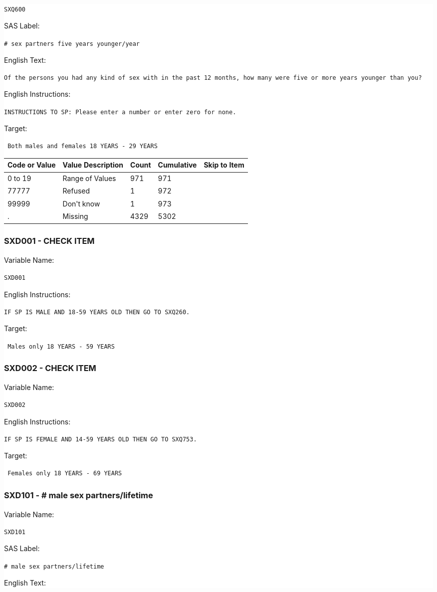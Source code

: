     SXQ600
SAS Label:

    # sex partners five years younger/year
English Text:

    Of the persons you had any kind of sex with in the past 12 months, how many were five or more years younger than you?
English Instructions:

    INSTRUCTIONS TO SP: Please enter a number or enter zero for none.
Target:

     Both males and females 18 YEARS - 29 YEARS
Code or Value | Value Description | Count | Cumulative | Skip to Item  
---|---|---|---|---  
0 to 19 | Range of Values | 971 | 971 |   
77777 | Refused | 1 | 972 |   
99999 | Don't know | 1 | 973 |   
. | Missing | 4329 | 5302 |   
  
### SXD001 - CHECK ITEM

Variable Name:

    SXD001
English Instructions:

    IF SP IS MALE AND 18-59 YEARS OLD THEN GO TO SXQ260.
Target:

     Males only 18 YEARS - 59 YEARS

### SXD002 - CHECK ITEM

Variable Name:

    SXD002
English Instructions:

    IF SP IS FEMALE AND 14-59 YEARS OLD THEN GO TO SXQ753.
Target:

     Females only 18 YEARS - 69 YEARS

### SXD101 - # male sex partners/lifetime

Variable Name:

    SXD101
SAS Label:

    # male sex partners/lifetime
English Text:
